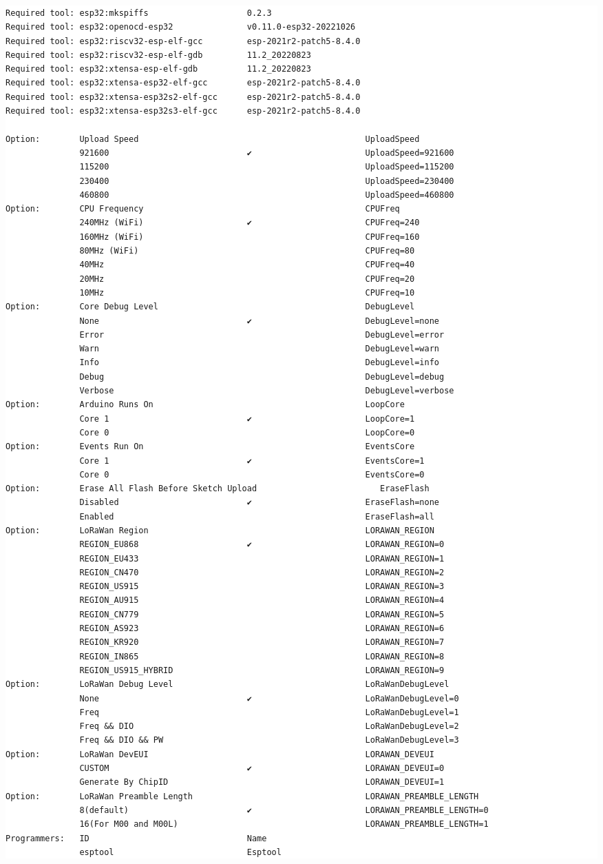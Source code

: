 ```
Required tool: esp32:mkspiffs                    0.2.3
Required tool: esp32:openocd-esp32               v0.11.0-esp32-20221026
Required tool: esp32:riscv32-esp-elf-gcc         esp-2021r2-patch5-8.4.0
Required tool: esp32:riscv32-esp-elf-gdb         11.2_20220823
Required tool: esp32:xtensa-esp-elf-gdb          11.2_20220823
Required tool: esp32:xtensa-esp32-elf-gcc        esp-2021r2-patch5-8.4.0
Required tool: esp32:xtensa-esp32s2-elf-gcc      esp-2021r2-patch5-8.4.0
Required tool: esp32:xtensa-esp32s3-elf-gcc      esp-2021r2-patch5-8.4.0

Option:        Upload Speed                                              UploadSpeed
               921600                            ✔                       UploadSpeed=921600
               115200                                                    UploadSpeed=115200
               230400                                                    UploadSpeed=230400
               460800                                                    UploadSpeed=460800
Option:        CPU Frequency                                             CPUFreq
               240MHz (WiFi)                     ✔                       CPUFreq=240
               160MHz (WiFi)                                             CPUFreq=160
               80MHz (WiFi)                                              CPUFreq=80
               40MHz                                                     CPUFreq=40
               20MHz                                                     CPUFreq=20
               10MHz                                                     CPUFreq=10
Option:        Core Debug Level                                          DebugLevel
               None                              ✔                       DebugLevel=none
               Error                                                     DebugLevel=error
               Warn                                                      DebugLevel=warn
               Info                                                      DebugLevel=info
               Debug                                                     DebugLevel=debug
               Verbose                                                   DebugLevel=verbose
Option:        Arduino Runs On                                           LoopCore
               Core 1                            ✔                       LoopCore=1
               Core 0                                                    LoopCore=0
Option:        Events Run On                                             EventsCore
               Core 1                            ✔                       EventsCore=1
               Core 0                                                    EventsCore=0
Option:        Erase All Flash Before Sketch Upload                         EraseFlash
               Disabled                          ✔                       EraseFlash=none
               Enabled                                                   EraseFlash=all
Option:        LoRaWan Region                                            LORAWAN_REGION
               REGION_EU868                      ✔                       LORAWAN_REGION=0
               REGION_EU433                                              LORAWAN_REGION=1
               REGION_CN470                                              LORAWAN_REGION=2
               REGION_US915                                              LORAWAN_REGION=3
               REGION_AU915                                              LORAWAN_REGION=4
               REGION_CN779                                              LORAWAN_REGION=5
               REGION_AS923                                              LORAWAN_REGION=6
               REGION_KR920                                              LORAWAN_REGION=7
               REGION_IN865                                              LORAWAN_REGION=8
               REGION_US915_HYBRID                                       LORAWAN_REGION=9
Option:        LoRaWan Debug Level                                       LoRaWanDebugLevel
               None                              ✔                       LoRaWanDebugLevel=0
               Freq                                                      LoRaWanDebugLevel=1
               Freq && DIO                                               LoRaWanDebugLevel=2
               Freq && DIO && PW                                         LoRaWanDebugLevel=3
Option:        LoRaWan DevEUI                                            LORAWAN_DEVEUI
               CUSTOM                            ✔                       LORAWAN_DEVEUI=0
               Generate By ChipID                                        LORAWAN_DEVEUI=1
Option:        LoRaWan Preamble Length                                   LORAWAN_PREAMBLE_LENGTH
               8(default)                        ✔                       LORAWAN_PREAMBLE_LENGTH=0
               16(For M00 and M00L)                                      LORAWAN_PREAMBLE_LENGTH=1
Programmers:   ID                                Name
               esptool                           Esptool
```
